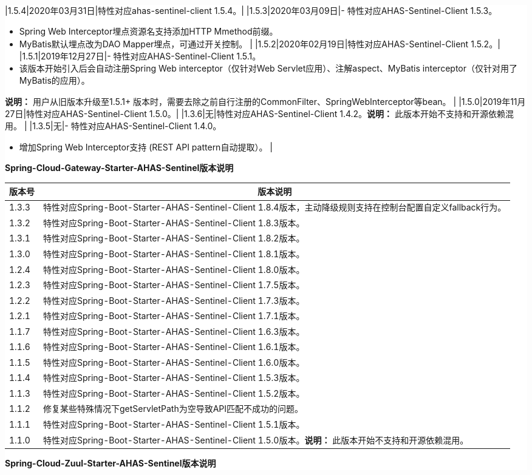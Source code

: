 |1.5.4|2020年03月31日|特性对应ahas-sentinel-client 1.5.4。|
|1.5.3|2020年03月09日|-   特性对应AHAS-Sentinel-Client 1.5.3。
-   Spring Web Interceptor埋点资源名支持添加HTTP Mmethod前缀。
-   MyBatis默认埋点改为DAO Mapper埋点，可通过开关控制。 |
|1.5.2|2020年02月19日|特性对应AHAS-Sentinel-Client 1.5.2。|
|1.5.1|2019年12月27日|-   特性对应AHAS-Sentinel-Client 1.5.1。
-   该版本开始引入后会自动注册Spring Web interceptor（仅针对Web Servlet应用）、注解aspect、MyBatis interceptor（仅针对用了MyBatis的应用）。

**说明：** 用户从旧版本升级至1.5.1+ 版本时，需要去除之前自行注册的CommonFilter、SpringWebInterceptor等bean。 |
|1.5.0|2019年11月27日|特性对应AHAS-Sentinel-Client 1.5.0。|
|1.3.6|无|特性对应AHAS-Sentinel-Client 1.4.2。**说明：** 此版本开始不支持和开源依赖混用。 |
|1.3.5|无|-   特性对应AHAS-Sentinel-Client 1.4.0。
-   增加Spring Web Interceptor支持 \(REST API pattern自动提取）。 |

**Spring-Cloud-Gateway-Starter-AHAS-Sentinel版本说明**

|版本号|版本说明|
|---|----|
|1.3.3|特性对应Spring-Boot-Starter-AHAS-Sentinel-Client 1.8.4版本，主动降级规则支持在控制台配置自定义fallback行为。|
|1.3.2|特性对应Spring-Boot-Starter-AHAS-Sentinel-Client 1.8.3版本。|
|1.3.1|特性对应Spring-Boot-Starter-AHAS-Sentinel-Client 1.8.2版本。|
|1.3.0|特性对应Spring-Boot-Starter-AHAS-Sentinel-Client 1.8.1版本。|
|1.2.4|特性对应Spring-Boot-Starter-AHAS-Sentinel-Client 1.8.0版本。|
|1.2.3|特性对应Spring-Boot-Starter-AHAS-Sentinel-Client 1.7.5版本。|
|1.2.2|特性对应Spring-Boot-Starter-AHAS-Sentinel-Client 1.7.3版本。|
|1.2.1|特性对应Spring-Boot-Starter-AHAS-Sentinel-Client 1.7.1版本。|
|1.1.7|特性对应Spring-Boot-Starter-AHAS-Sentinel-Client 1.6.3版本。|
|1.1.6|特性对应Spring-Boot-Starter-AHAS-Sentinel-Client 1.6.1版本。|
|1.1.5|特性对应Spring-Boot-Starter-AHAS-Sentinel-Client 1.6.0版本。|
|1.1.4|特性对应Spring-Boot-Starter-AHAS-Sentinel-Client 1.5.3版本。|
|1.1.3|特性对应Spring-Boot-Starter-AHAS-Sentinel-Client 1.5.2版本。|
|1.1.2|修复某些特殊情况下getServletPath为空导致API匹配不成功的问题。|
|1.1.1|特性对应Spring-Boot-Starter-AHAS-Sentinel-Client 1.5.1版本。|
|1.1.0|特性对应Spring-Boot-Starter-AHAS-Sentinel-Client 1.5.0版本。**说明：** 此版本开始不支持和开源依赖混用。 |

**Spring-Cloud-Zuul-Starter-AHAS-Sentinel版本说明**

